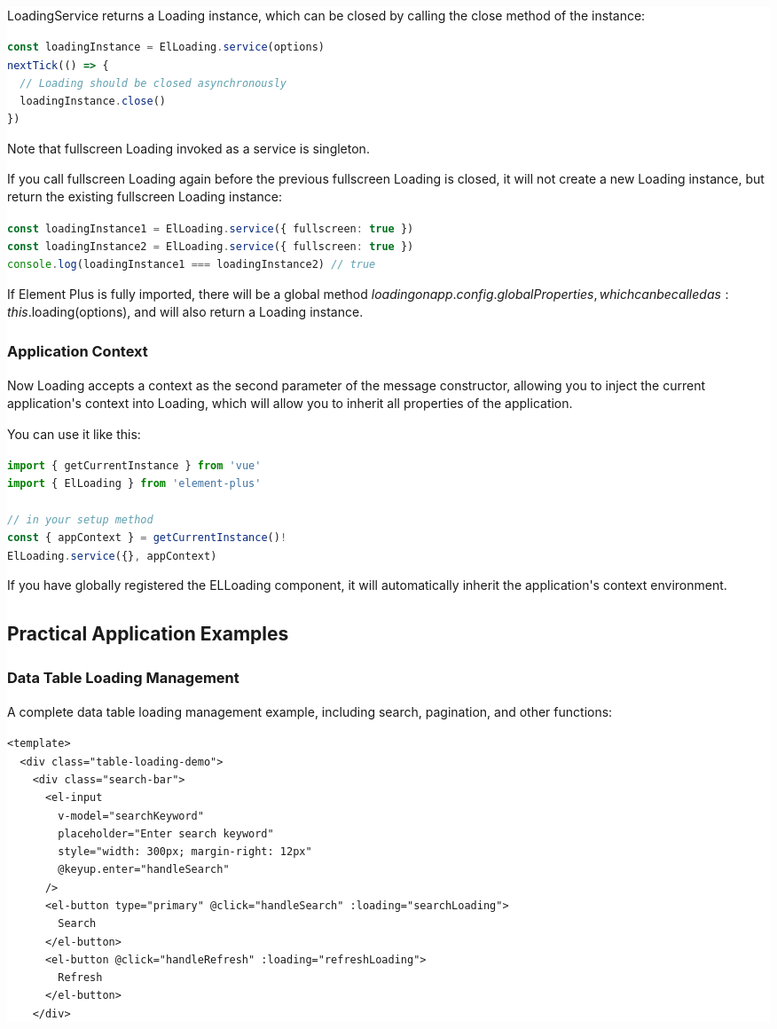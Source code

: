 LoadingService returns a Loading instance, which can be closed by calling the close method of the instance:

```typescript
const loadingInstance = ElLoading.service(options)
nextTick(() => {
  // Loading should be closed asynchronously
  loadingInstance.close()
})
```

Note that fullscreen Loading invoked as a service is singleton.

If you call fullscreen Loading again before the previous fullscreen Loading is closed, it will not create a new Loading instance, but return the existing fullscreen Loading instance:

```typescript
const loadingInstance1 = ElLoading.service({ fullscreen: true })
const loadingInstance2 = ElLoading.service({ fullscreen: true })
console.log(loadingInstance1 === loadingInstance2) // true
```

If Element Plus is fully imported, there will be a global method $loading on app.config.globalProperties, which can be called as: this.$loading(options), and will also return a Loading instance.

### Application Context

Now Loading accepts a context as the second parameter of the message constructor, allowing you to inject the current application's context into Loading, which will allow you to inherit all properties of the application.

You can use it like this:

```typescript
import { getCurrentInstance } from 'vue'
import { ElLoading } from 'element-plus'

// in your setup method
const { appContext } = getCurrentInstance()!
ElLoading.service({}, appContext)
```

If you have globally registered the ELLoading component, it will automatically inherit the application's context environment.

## Practical Application Examples

### Data Table Loading Management

A complete data table loading management example, including search, pagination, and other functions:

```vue
<template>
  <div class="table-loading-demo">
    <div class="search-bar">
      <el-input
        v-model="searchKeyword"
        placeholder="Enter search keyword"
        style="width: 300px; margin-right: 12px"
        @keyup.enter="handleSearch"
      />
      <el-button type="primary" @click="handleSearch" :loading="searchLoading">
        Search
      </el-button>
      <el-button @click="handleRefresh" :loading="refreshLoading">
        Refresh
      </el-button>
    </div>
```